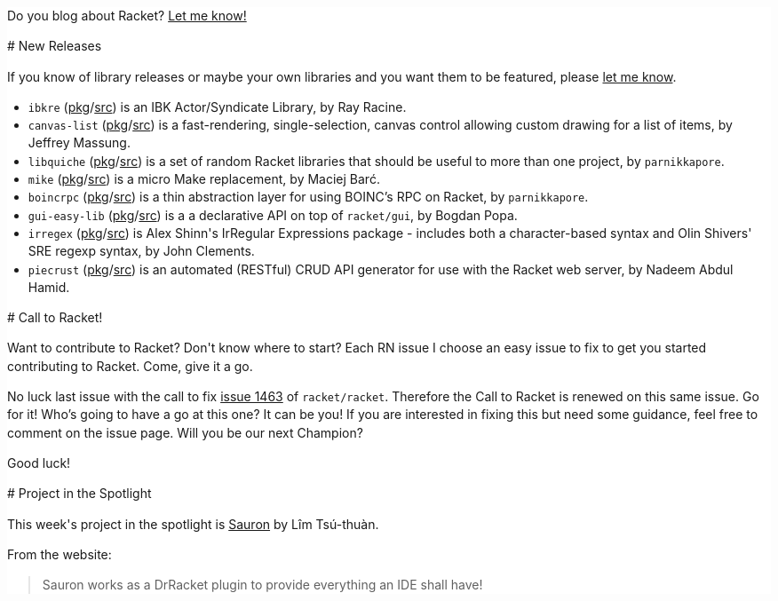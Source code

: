 Do you blog about Racket? [Let me know!](mailto:pmatos@linki.tools)

<div id='newreleases'/>
# New Releases

If you know of library releases or maybe your own libraries and you want them to be featured, please [let me know](mailto:pmatos@linki.tools).

* `ibkre` ([pkg](https://pkgs.racket-lang.org/package/ibkre)/[src](https://gitlab.com/RayRacine/ibkre.git)) is an IBK Actor/Syndicate Library, by Ray Racine.
* `canvas-list` ([pkg](https://pkgs.racket-lang.org/package/canvas-list)/[src](https://github.com/massung/racket-canvas-list)) is a fast-rendering, single-selection, canvas control allowing custom drawing for a list of items, by Jeffrey Massung.
* `libquiche` ([pkg](https://pkgs.racket-lang.org/package/libquiche)/[src](https://github.com/parnikkapore/rkt-libquiche)) is a set of random Racket libraries that should be useful to more than one project, by `parnikkapore`.
* `mike` ([pkg](https://pkgs.racket-lang.org/package/mike)/[src](https://gitlab.com/xgqt/racket-mike)) is a micro Make replacement, by Maciej Barć.
* `boincrpc` ([pkg](https://pkgs.racket-lang.org/package/boincrpc)/[src](https://github.com/parnikkapore/rkt-boincrpc)) is a thin abstraction layer for using BOINC’s RPC on Racket, by `parnikkapore`.
* `gui-easy-lib` ([pkg](https://pkgs.racket-lang.org/package/gui-easy-lib)/[src](https://github.com/Bogdanp/racket-gui-easy)) is a a declarative API on top of `racket/gui`, by Bogdan Popa.
* `irregex` ([pkg](https://pkgs.racket-lang.org/package/irregex)/[src](https://github.com/jbclements/irregex)) is Alex Shinn's IrRegular Expressions package - includes both a character-based syntax and Olin Shivers' SRE regexp syntax, by John Clements.
* `piecrust` ([pkg](https://pkgs.racket-lang.org/package/piecrust)/[src](https://github.com/nadeemabdulhamid/piecrust)) is an automated (RESTful) CRUD API generator for use with the Racket web server, by Nadeem Abdul Hamid.

<div id='calltoracket'/>
# Call to Racket!

Want to contribute to Racket? Don't know where to start? Each RN issue I choose an easy issue to fix to get you started contributing to Racket. Come, give it a go.

No luck last issue with the call to fix [issue 1463](https://github.com/racket/racket/issues/1463) of `racket/racket`. Therefore the Call to Racket is renewed on this same issue. Go for it! Who’s going to have a go at this one? It can be you! If you are interested in fixing this but need some guidance, feel free to comment on the issue page. Will you be our next Champion?

Good luck!

<div id='spotlight'/>
# Project in the Spotlight

This week's project in the spotlight is [Sauron](https://github.com/racket-tw/sauron) by Lîm Tsú-thuàn.

From the website:

> Sauron works as a DrRacket plugin to provide everything an IDE shall have!

